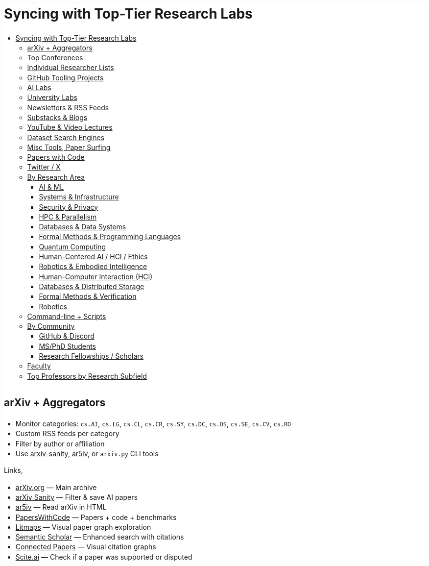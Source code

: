 # Syncing with Top-Tier Research Labs

- [Syncing with Top-Tier Research Labs](#syncing-with-top-tier-research-labs)
  - [arXiv + Aggregators](#arxiv--aggregators)
  - [Top Conferences](#top-conferences)
  - [Individual Researcher Lists](#individual-researcher-lists)
  - [GitHub Tooling Projects](#github-tooling-projects)
  - [AI Labs](#ai-labs)
  - [University Labs](#university-labs)
  - [Newsletters \& RSS Feeds](#newsletters--rss-feeds)
  - [Substacks \& Blogs](#substacks--blogs)
  - [YouTube \& Video Lectures](#youtube--video-lectures)
  - [Dataset Search Engines](#dataset-search-engines)
  - [Misc Tools, Paper Surfing](#misc-tools-paper-surfing)
  - [Papers with Code](#papers-with-code)
  - [Twitter / X](#twitter--x)
  - [By Research Area](#by-research-area)
    - [AI \& ML](#ai--ml)
    - [Systems \& Infrastructure](#systems--infrastructure)
    - [Security \& Privacy](#security--privacy)
    - [HPC \& Parallelism](#hpc--parallelism)
    - [Databases \& Data Systems](#databases--data-systems)
    - [Formal Methods \& Programming Languages](#formal-methods--programming-languages)
    - [Quantum Computing](#quantum-computing)
    - [Human-Centered AI / HCI / Ethics](#human-centered-ai--hci--ethics)
    - [Robotics \& Embodied Intelligence](#robotics--embodied-intelligence)
    - [Human-Computer Interaction (HCI)](#human-computer-interaction-hci)
    - [Databases \& Distributed Storage](#databases--distributed-storage)
    - [Formal Methods \& Verification](#formal-methods--verification)
    - [Robotics](#robotics)
  - [Command-line + Scripts](#command-line--scripts)
  - [By Community](#by-community)
    - [GitHub \& Discord](#github--discord)
    - [MS/PhD Students](#msphd-students)
    - [Research Fellowships / Scholars](#research-fellowships--scholars)
  - [Faculty](#faculty)
  - [Top Professors by Research Subfield](#top-professors-by-research-subfield)

## arXiv + Aggregators

- Monitor categories: `cs.AI`, `cs.LG`, `cs.CL`, `cs.CR`, `cs.SY`, `cs.DC`, `cs.OS`, `cs.SE`, `cs.CV`, `cs.RO`
- Custom RSS feeds per category
- Filter by author or affiliation
- Use [arxiv-sanity](https://www.arxiv-sanity.com/), [ar5iv](https://ar5iv.labs.arxiv.org/), or `arxiv.py` CLI tools

Links,

- [arXiv.org](https://arxiv.org/) — Main archive
- [arXiv Sanity](https://www.arxiv-sanity.com/) — Filter & save AI papers
- [ar5iv](https://ar5iv.labs.arxiv.org/) — Read arXiv in HTML
- [PapersWithCode](https://paperswithcode.com/) — Papers + code + benchmarks
- [Litmaps](https://www.litmaps.com/) — Visual paper graph exploration
- [Semantic Scholar](https://www.semanticscholar.org/) — Enhanced search with citations
- [Connected Papers](https://www.connectedpapers.com/) — Visual citation graphs
- [Scite.ai](https://scite.ai/) — Check if a paper was supported or disputed
